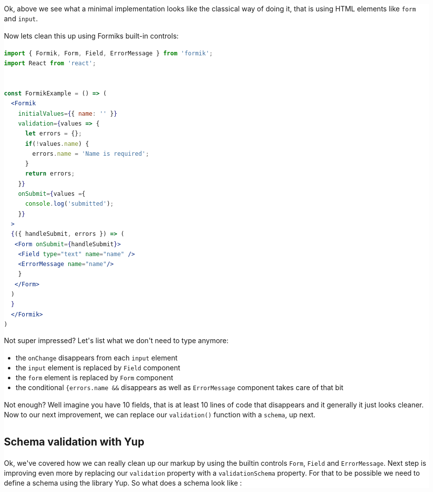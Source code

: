 Ok, above we see what a minimal implementation looks like the classical way of doing it, that is using HTML elements like `form` and `input`. 

Now lets clean this up using Formiks built-in controls:

```jsx
import { Formik, Form, Field, ErrorMessage } from 'formik';
import React from 'react';


const FormikExample = () => (
  <Formik
    initialValues={{ name: '' }}
    validation={values => {
      let errors = {};
      if(!values.name) {
        errors.name = 'Name is required';
      }
      return errors;
    }}
    onSubmit={values ={
      console.log('submitted');
    }}
  >
  {({ handleSubmit, errors }) => (
   <Form onSubmit={handleSubmit}>
    <Field type="text" name="name" />
    <ErrorMessage name="name"/>
    }
   </Form>
  )
  }
  </Formik>
)
```
Not super impressed? Let's list what we don't need to type anymore:
-  the `onChange` disappears from each `input` element
- the `input` element is replaced by `Field` component
- the `form` element is replaced by `Form` component
- the conditional `{errors.name &&` disappears as well as `ErrorMessage` component takes care of that bit

Not enough? Well imagine you have 10 fields, that is at least 10 lines of code that disappears and it generally it just looks cleaner. Now to our next improvement, we can replace our `validation()` function with a `schema`, up next.

## Schema validation with Yup

Ok, we've covered how we can really clean up our markup by using the builtin controls `Form`, `Field` and `ErrorMessage`. Next step is improving even more by replacing our `validation` property with a `validationSchema` property. For that to be possible we need to define a schema using the library Yup. So what does a schema look like :
